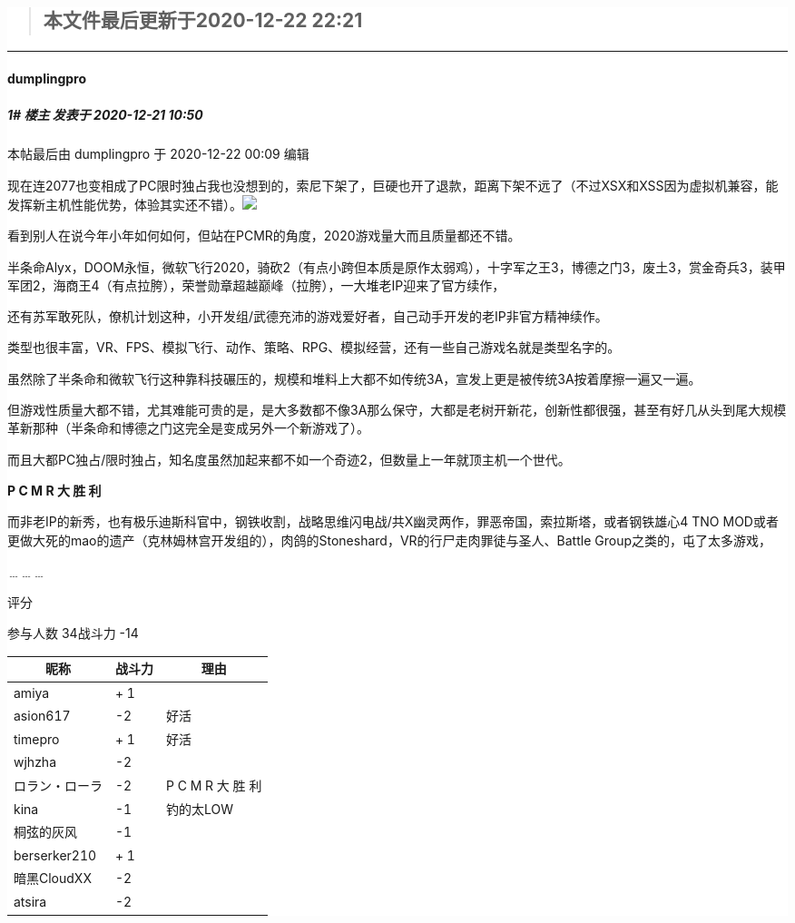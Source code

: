 > ## **本文件最后更新于2020-12-22 22:21** 



*****

####  dumplingpro  
##### 1#       楼主       发表于 2020-12-21 10:50



 本帖最后由 dumplingpro 于 2020-12-22 00:09 编辑 

现在连2077也变相成了PC限时独占我也没想到的，索尼下架了，巨硬也开了退款，距离下架不远了（不过XSX和XSS因为虚拟机兼容，能发挥新主机性能优势，体验其实还不错）。<img src="https://static.saraba1st.com/image/smiley/face2017/068.png" referrerpolicy="no-referrer">


看到别人在说今年小年如何如何，但站在PCMR的角度，2020游戏量大而且质量都还不错。


半条命Alyx，DOOM永恒，微软飞行2020，骑砍2（有点小跨但本质是原作太弱鸡），十字军之王3，博德之门3，废土3，赏金奇兵3，装甲军团2，海商王4（有点拉胯），荣誉勋章超越巅峰（拉胯），一大堆老IP迎来了官方续作，

还有苏军敢死队，僚机计划这种，小开发组/武德充沛的游戏爱好者，自己动手开发的老IP非官方精神续作。


类型也很丰富，VR、FPS、模拟飞行、动作、策略、RPG、模拟经营，还有一些自己游戏名就是类型名字的。




虽然除了半条命和微软飞行这种靠科技碾压的，规模和堆料上大都不如传统3A，宣发上更是被传统3A按着摩擦一遍又一遍。


但游戏性质量大都不错，尤其难能可贵的是，是大多数都不像3A那么保守，大都是老树开新花，创新性都很强，甚至有好几从头到尾大规模革新那种（半条命和博德之门这完全是变成另外一个新游戏了）。




而且大都PC独占/限时独占，知名度虽然加起来都不如一个奇迹2，但数量上一年就顶主机一个世代。

<strong>P C M R 大 胜 利 </strong>



而非老IP的新秀，也有极乐迪斯科官中，钢铁收割，战略思维闪电战/共X幽灵两作，罪恶帝国，索拉斯塔，或者钢铁雄心4 TNO MOD或者更做大死的mao的遗产（克林姆林宫开发组的），肉鸽的Stoneshard，VR的行尸走肉罪徒与圣人、Battle Group之类的，屯了太多游戏，






﹍﹍﹍

评分





 参与人数 34战斗力 -14

|昵称|战斗力|理由|
|----|---|---|
| amiya| + 1||
| asion617|-2|好活|
| timepro| + 1|好活|
| wjhzha|-2||
| ロラン・ローラ|-2|P C M R 大 胜 利|
| kina|-1|钓的太LOW|
| 桐弦的灰风|-1||
| berserker210| + 1||
| 暗黑CloudXX|-2||
| atsira|-2||